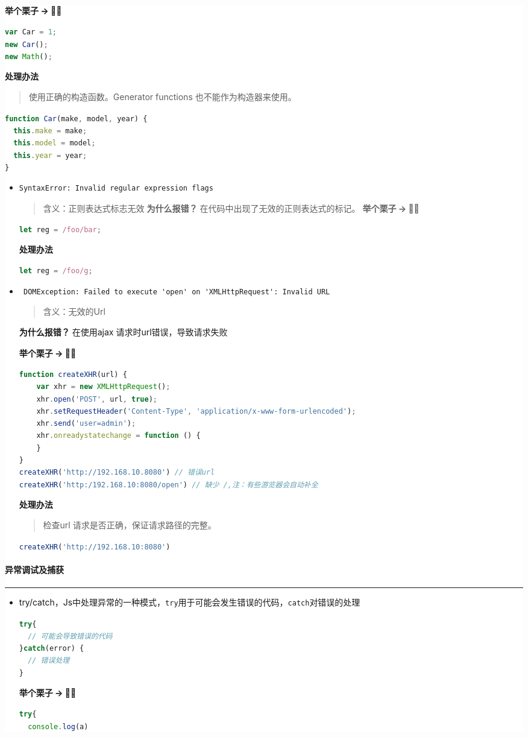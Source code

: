   **举个栗子 → 🙌🌰**
  ```js
  var Car = 1;
  new Car();
  new Math();
  ```
  **处理办法**
  > 使用正确的构造函数。Generator functions 也不能作为构造器来使用。
  ```js
  function Car(make, model, year) {
    this.make = make;
    this.model = model;
    this.year = year;
  }
  ```
* `SyntaxError: Invalid regular expression flags`
     >含义：正则表达式标志无效
     **为什么报错？**
     > 在代码中出现了无效的正则表达式的标记。
     **举个栗子 → 🙌🌰**
     ```js
     let reg = /foo/bar;
     ```
     **处理办法**
     ```js
     let reg = /foo/g;
     ```
* ` DOMException: Failed to execute 'open' on 'XMLHttpRequest': Invalid URL`
  > 含义：无效的Url
  
  **为什么报错？**
  在使用ajax 请求时url错误，导致请求失败
  
   **举个栗子 → 🙌🌰**
   ```js
   function createXHR(url) {
       var xhr = new XMLHttpRequest();
       xhr.open('POST', url, true);
       xhr.setRequestHeader('Content-Type', 'application/x-www-form-urlencoded');
       xhr.send('user=admin');
       xhr.onreadystatechange = function () {
       }
   }
   createXHR('http://192.168.10.8080') // 错误url
   createXHR('http:/192.168.10:8080/open') // 缺少 /,注：有些游览器会自动补全
   ```
   **处理办法**
   > 检查url 请求是否正确，保证请求路径的完整。
   ```js
   createXHR('http://192.168.10:8080')
   ```
  
#### 异常调试及捕获
***
* try/catch，Js中处理异常的一种模式，`try`用于可能会发生错误的代码，`catch`对错误的处理
  ```js
  try{
	// 可能会导致错误的代码
  }catch(error) {
	// 错误处理
  }
  ```
  **举个栗子 → 🙌🌰**
  ```js
  try{
    console.log(a)
  ```
